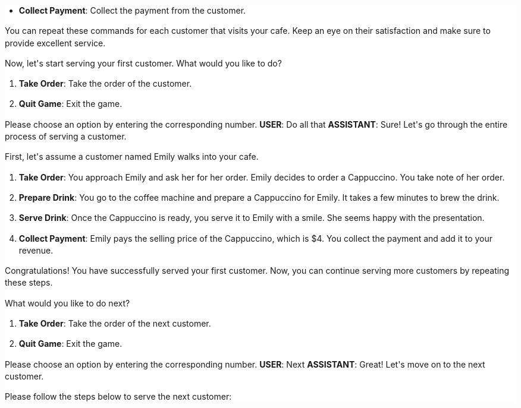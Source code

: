 - **Collect Payment**: Collect the payment from the customer.



You can repeat these commands for each customer that visits your cafe. Keep an eye on their satisfaction and make sure to provide excellent service.



Now, let's start serving your first customer. What would you like to do?

1. **Take Order**: Take the order of the customer.

2. **Quit Game**: Exit the game.



Please choose an option by entering the corresponding number.
**USER**: Do all that
**ASSISTANT**: Sure! Let's go through the entire process of serving a customer. 



First, let's assume a customer named Emily walks into your cafe.



1. **Take Order**: You approach Emily and ask her for her order. Emily decides to order a Cappuccino. You take note of her order.



2. **Prepare Drink**: You go to the coffee machine and prepare a Cappuccino for Emily. It takes a few minutes to brew the drink.



3. **Serve Drink**: Once the Cappuccino is ready, you serve it to Emily with a smile. She seems happy with the presentation.



4. **Collect Payment**: Emily pays the selling price of the Cappuccino, which is $4. You collect the payment and add it to your revenue.



Congratulations! You have successfully served your first customer. Now, you can continue serving more customers by repeating these steps.



What would you like to do next?

1. **Take Order**: Take the order of the next customer.

2. **Quit Game**: Exit the game.



Please choose an option by entering the corresponding number.
**USER**: Next
**ASSISTANT**: Great! Let's move on to the next customer.



Please follow the steps below to serve the next customer:


